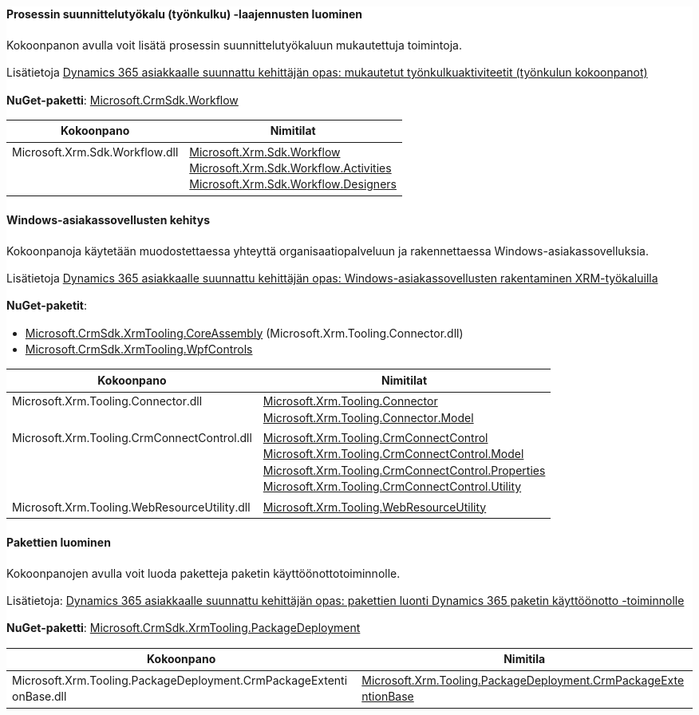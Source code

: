 #### <a name="create-process-designer-workflow-extensions"></a>Prosessin suunnittelutyökalu (työnkulku) -laajennusten luominen

Kokoonpanon avulla voit lisätä prosessin suunnittelutyökaluun mukautettuja toimintoja. 

Lisätietoja [Dynamics 365 asiakkaalle suunnattu kehittäjän opas: mukautetut työnkulkuaktiviteetit (työnkulun kokoonpanot)](/dynamics365/customer-engagement/developer/custom-workflow-activities-workflow-assemblies)

**NuGet-paketti**: [Microsoft.CrmSdk.Workflow](https://www.nuget.org/packages/Microsoft.CrmSdk.Workflow/) 

|Kokoonpano|Nimitilat|
|---------|---------|
|Microsoft.Xrm.Sdk.Workflow.dll|[Microsoft.Xrm.Sdk.Workflow](/dotnet/api/microsoft.xrm.sdk.workflow)<br />[Microsoft.Xrm.Sdk.Workflow.Activities](/dotnet/api/microsoft.xrm.sdk.workflow.activities)<br />[Microsoft.Xrm.Sdk.Workflow.Designers](/dotnet/api/microsoft.xrm.sdk.workflow.designers)|

#### <a name="build-windows-client-applications"></a>Windows-asiakassovellusten kehitys

Kokoonpanoja käytetään muodostettaessa yhteyttä organisaatiopalveluun ja rakennettaessa Windows-asiakassovelluksia. 

Lisätietoja [Dynamics 365 asiakkaalle suunnattu kehittäjän opas: Windows-asiakassovellusten rakentaminen XRM-työkaluilla](/dynamics365/customer-engagement/developer/build-windows-client-applications-xrm-tools)

**NuGet-paketit**:
- [Microsoft.CrmSdk.XrmTooling.CoreAssembly](https://www.nuget.org/packages/Microsoft.CrmSdk.XrmTooling.CoreAssembly/) (Microsoft.Xrm.Tooling.Connector.dll)
- [Microsoft.CrmSdk.XrmTooling.WpfControls](https://www.nuget.org/packages/Microsoft.CrmSdk.XrmTooling.WpfControls/) 

|Kokoonpano|Nimitilat  |
|---------|---------|
|Microsoft.Xrm.Tooling.Connector.dll|[Microsoft.Xrm.Tooling.Connector](/dotnet/api/microsoft.xrm.tooling.connector)<br />[Microsoft.Xrm.Tooling.Connector.Model](/dotnet/api/microsoft.xrm.tooling.connector.model)|
|Microsoft.Xrm.Tooling.CrmConnectControl.dll|[Microsoft.Xrm.Tooling.CrmConnectControl](/dotnet/api/microsoft.xrm.tooling.crmconnectcontrol)<br />[Microsoft.Xrm.Tooling.CrmConnectControl.Model](/dotnet/api/microsoft.xrm.tooling.crmconnectcontrol.model)<br />[Microsoft.Xrm.Tooling.CrmConnectControl.Properties](/dotnet/api/microsoft.xrm.tooling.crmconnectcontrol.properties)<br />[Microsoft.Xrm.Tooling.CrmConnectControl.Utility](/dotnet/api/microsoft.xrm.tooling.crmconnectcontrol.utility)|
|Microsoft.Xrm.Tooling.WebResourceUtility.dll|[Microsoft.Xrm.Tooling.WebResourceUtility](/dotnet/api/microsoft.xrm.tooling.webresourceutility)|

#### <a name="create-packages"></a>Pakettien luominen

Kokoonpanojen avulla voit luoda paketteja paketin käyttöönottotoiminnolle.

Lisätietoja: [Dynamics 365 asiakkaalle suunnattu kehittäjän opas: pakettien luonti Dynamics 365 paketin käyttöönotto -toiminnolle](/dynamics365/customer-engagement/developer/create-packages-package-deployer)

**NuGet-paketti**: [Microsoft.CrmSdk.XrmTooling.PackageDeployment](https://www.nuget.org/packages/Microsoft.CrmSdk.XrmTooling.PackageDeployment/)

|Kokoonpano|Nimitila  |
|---------|---------|
|Microsoft.Xrm.Tooling.PackageDeployment.CrmPackageExtentionBase.dll|[Microsoft.Xrm.Tooling.PackageDeployment.CrmPackageExtentionBase](/dotnet/api/microsoft.xrm.tooling.packagedeployment.crmpackageextentionbase)|
